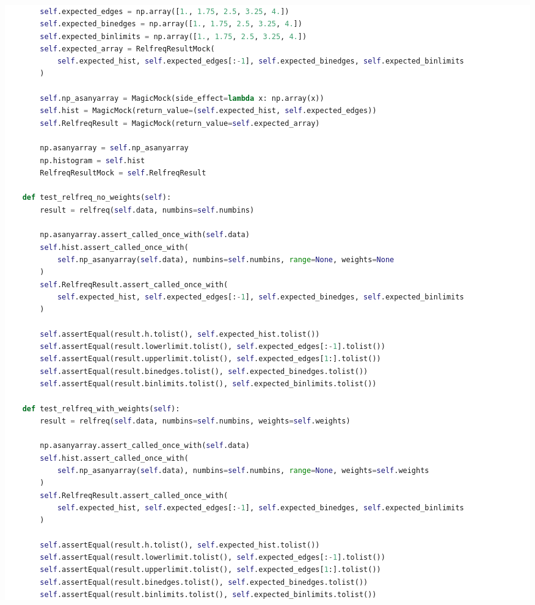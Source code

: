 ```python
        self.expected_edges = np.array([1., 1.75, 2.5, 3.25, 4.])
        self.expected_binedges = np.array([1., 1.75, 2.5, 3.25, 4.])
        self.expected_binlimits = np.array([1., 1.75, 2.5, 3.25, 4.])
        self.expected_array = RelfreqResultMock(
            self.expected_hist, self.expected_edges[:-1], self.expected_binedges, self.expected_binlimits
        )

        self.np_asanyarray = MagicMock(side_effect=lambda x: np.array(x))
        self.hist = MagicMock(return_value=(self.expected_hist, self.expected_edges))
        self.RelfreqResult = MagicMock(return_value=self.expected_array)

        np.asanyarray = self.np_asanyarray
        np.histogram = self.hist
        RelfreqResultMock = self.RelfreqResult

    def test_relfreq_no_weights(self):
        result = relfreq(self.data, numbins=self.numbins)

        np.asanyarray.assert_called_once_with(self.data)
        self.hist.assert_called_once_with(
            self.np_asanyarray(self.data), numbins=self.numbins, range=None, weights=None
        )
        self.RelfreqResult.assert_called_once_with(
            self.expected_hist, self.expected_edges[:-1], self.expected_binedges, self.expected_binlimits
        )

        self.assertEqual(result.h.tolist(), self.expected_hist.tolist())
        self.assertEqual(result.lowerlimit.tolist(), self.expected_edges[:-1].tolist())
        self.assertEqual(result.upperlimit.tolist(), self.expected_edges[1:].tolist())
        self.assertEqual(result.binedges.tolist(), self.expected_binedges.tolist())
        self.assertEqual(result.binlimits.tolist(), self.expected_binlimits.tolist())

    def test_relfreq_with_weights(self):
        result = relfreq(self.data, numbins=self.numbins, weights=self.weights)

        np.asanyarray.assert_called_once_with(self.data)
        self.hist.assert_called_once_with(
            self.np_asanyarray(self.data), numbins=self.numbins, range=None, weights=self.weights
        )
        self.RelfreqResult.assert_called_once_with(
            self.expected_hist, self.expected_edges[:-1], self.expected_binedges, self.expected_binlimits
        )

        self.assertEqual(result.h.tolist(), self.expected_hist.tolist())
        self.assertEqual(result.lowerlimit.tolist(), self.expected_edges[:-1].tolist())
        self.assertEqual(result.upperlimit.tolist(), self.expected_edges[1:].tolist())
        self.assertEqual(result.binedges.tolist(), self.expected_binedges.tolist())
        self.assertEqual(result.binlimits.tolist(), self.expected_binlimits.tolist())
```
